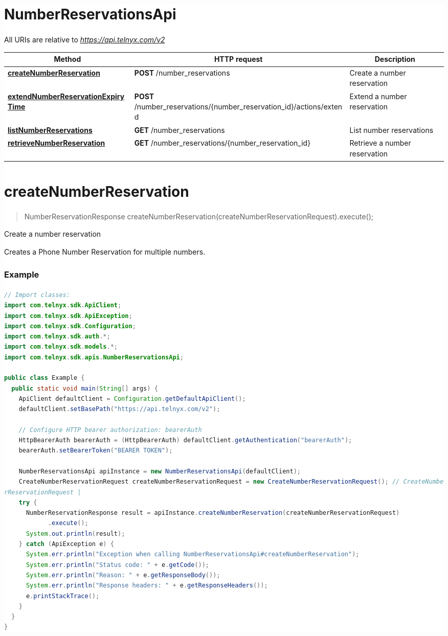 # NumberReservationsApi

All URIs are relative to *https://api.telnyx.com/v2*

Method | HTTP request | Description
------------- | ------------- | -------------
[**createNumberReservation**](NumberReservationsApi.md#createNumberReservation) | **POST** /number_reservations | Create a number reservation
[**extendNumberReservationExpiryTime**](NumberReservationsApi.md#extendNumberReservationExpiryTime) | **POST** /number_reservations/{number_reservation_id}/actions/extend | Extend a number reservation
[**listNumberReservations**](NumberReservationsApi.md#listNumberReservations) | **GET** /number_reservations | List number reservations
[**retrieveNumberReservation**](NumberReservationsApi.md#retrieveNumberReservation) | **GET** /number_reservations/{number_reservation_id} | Retrieve a number reservation


<a name="createNumberReservation"></a>
# **createNumberReservation**
> NumberReservationResponse createNumberReservation(createNumberReservationRequest).execute();

Create a number reservation

Creates a Phone Number Reservation for multiple numbers.

### Example
```java
// Import classes:
import com.telnyx.sdk.ApiClient;
import com.telnyx.sdk.ApiException;
import com.telnyx.sdk.Configuration;
import com.telnyx.sdk.auth.*;
import com.telnyx.sdk.models.*;
import com.telnyx.sdk.apis.NumberReservationsApi;

public class Example {
  public static void main(String[] args) {
    ApiClient defaultClient = Configuration.getDefaultApiClient();
    defaultClient.setBasePath("https://api.telnyx.com/v2");
    
    // Configure HTTP bearer authorization: bearerAuth
    HttpBearerAuth bearerAuth = (HttpBearerAuth) defaultClient.getAuthentication("bearerAuth");
    bearerAuth.setBearerToken("BEARER TOKEN");

    NumberReservationsApi apiInstance = new NumberReservationsApi(defaultClient);
    CreateNumberReservationRequest createNumberReservationRequest = new CreateNumberReservationRequest(); // CreateNumberReservationRequest | 
    try {
      NumberReservationResponse result = apiInstance.createNumberReservation(createNumberReservationRequest)
            .execute();
      System.out.println(result);
    } catch (ApiException e) {
      System.err.println("Exception when calling NumberReservationsApi#createNumberReservation");
      System.err.println("Status code: " + e.getCode());
      System.err.println("Reason: " + e.getResponseBody());
      System.err.println("Response headers: " + e.getResponseHeaders());
      e.printStackTrace();
    }
  }
}
```
